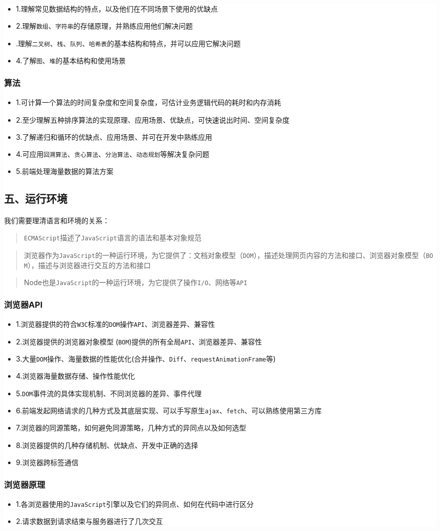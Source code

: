 - 1.理解常见数据结构的特点，以及他们在不同场景下使用的优缺点

- 2.理解`数组`、`字符串`的存储原理，并熟练应用他们解决问题

- .理解`二叉树`、`栈`、`队列`、`哈希表`的基本结构和特点，并可以应用它解决问题

- 4.了解`图`、`堆`的基本结构和使用场景


### 算法

- 1.可计算一个算法的时间复杂度和空间复杂度，可估计业务逻辑代码的耗时和内存消耗

- 2.至少理解五种排序算法的实现原理、应用场景、优缺点，可快速说出时间、空间复杂度

- 3.了解递归和循环的优缺点、应用场景、并可在开发中熟练应用

- 4.可应用`回溯算法`、`贪心算法`、`分治算法`、`动态规划`等解决复杂问题

- 5.前端处理海量数据的算法方案


## 五、运行环境


我们需要理清语言和环境的关系：


> `ECMAScript`描述了`JavaScript`语言的语法和基本对象规范


> 浏览器作为`JavaScript`的一种运行环境，为它提供了：文档对象模型（`DOM`），描述处理网页内容的方法和接口、浏览器对象模型（`BOM`），描述与浏览器进行交互的方法和接口


> Node也是`JavaScript`的一种运行环境，为它提供了操作`I/O`、网络等`API`


### 浏览器API

- 1.浏览器提供的符合`W3C`标准的`DOM`操作`API`、浏览器差异、兼容性

- 2.浏览器提供的浏览器对象模型 (`BOM`)提供的所有全局`API`、浏览器差异、兼容性

- 3.大量`DOM`操作、海量数据的性能优化(合并操作、`Diff`、`requestAnimationFrame`等)

- 4.浏览器海量数据存储、操作性能优化

- 5.`DOM`事件流的具体实现机制、不同浏览器的差异、事件代理

- 6.前端发起网络请求的几种方式及其底层实现、可以手写原生`ajax`、`fetch`、可以熟练使用第三方库

- 7.浏览器的同源策略，如何避免同源策略，几种方式的异同点以及如何选型

- 8.浏览器提供的几种存储机制、优缺点、开发中正确的选择

- 9.浏览器跨标签通信


### 浏览器原理

- 1.各浏览器使用的`JavaScript`引擎以及它们的异同点、如何在代码中进行区分

- 2.请求数据到请求结束与服务器进行了几次交互
